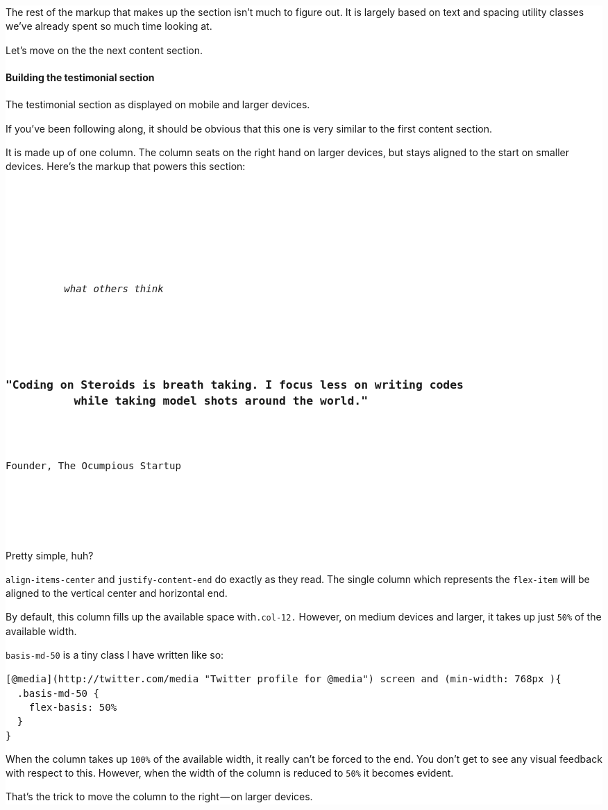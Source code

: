 The rest of the markup that makes up the section isn’t much to figure out. It is largely based on text and spacing utility classes we’ve already spent so much time looking at.

Let’s move on the the next content section.

#### Building the testimonial section












The testimonial section as displayed on mobile and larger devices.



If you’ve been following along, it should be obvious that this one is very similar to the first content section.

It is made up of one column. The column seats on the right hand on larger devices, but stays aligned to the start on smaller devices. Here’s the markup that powers this section:

<pre name="a399" id="a399" class="graf graf--pre graf-after--p">  
    
      
        
        <h6 class="text-white-40">  
          what others think  
        </h6>  
        <h3>"Coding on Steroids is breath taking. I focus less on writing codes   
          while taking model shots around the world."</h3>  
        <p class="text-uppercase text-white-70">Founder, The Ocumpious Startup</p>  
        
    
    
</pre>

Pretty simple, huh?

`align-items-center` and `justify-content-end` do exactly as they read. The single column which represents the `flex-item` will be aligned to the vertical center and horizontal end.

By default, this column fills up the available space with`.col-12.` However, on medium devices and larger, it takes up just `50%` of the available width.

`basis-md-50` is a tiny class I have written like so:

<pre name="8e6e" id="8e6e" class="graf graf--pre graf-after--p">[@media](http://twitter.com/media "Twitter profile for @media") screen and (min-width: 768px ){  
  .basis-md-50 {  
    flex-basis: 50%  
  }    
}</pre>

When the column takes up `100%` of the available width, it really can’t be forced to the end. You don’t get to see any visual feedback with respect to this. However, when the width of the column is reduced to `50%` it becomes evident.

That’s the trick to move the column to the right — on larger devices.
